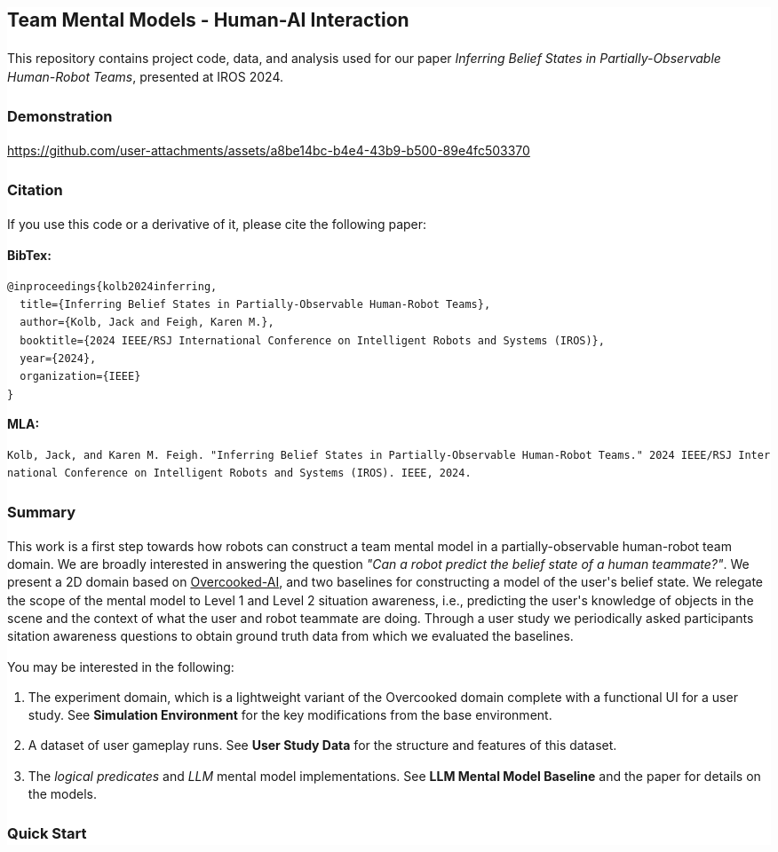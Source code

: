 ## Team Mental Models - Human-AI Interaction

This repository contains project code, data, and analysis used for our paper *Inferring Belief States in Partially-Observable Human-Robot Teams*, presented at IROS 2024.

### Demonstration

https://github.com/user-attachments/assets/a8be14bc-b4e4-43b9-b500-89e4fc503370

### Citation

If you use this code or a derivative of it, please cite the following paper:

**BibTex:**
```
@inproceedings{kolb2024inferring,
  title={Inferring Belief States in Partially-Observable Human-Robot Teams},
  author={Kolb, Jack and Feigh, Karen M.},
  booktitle={2024 IEEE/RSJ International Conference on Intelligent Robots and Systems (IROS)},
  year={2024},
  organization={IEEE}
}
```

**MLA:**
```
Kolb, Jack, and Karen M. Feigh. "Inferring Belief States in Partially-Observable Human-Robot Teams." 2024 IEEE/RSJ International Conference on Intelligent Robots and Systems (IROS). IEEE, 2024.
```

### Summary

This work is a first step towards how robots can construct a team mental model in a partially-observable human-robot team domain. We are broadly interested in answering the question *"Can a robot predict the belief state of a human teammate?"*. We present a 2D domain based on [Overcooked-AI](https://github.com/HumanCompatibleAI/overcooked_ai), and two baselines for constructing a model of the user's belief state. We relegate the scope of the mental model to Level 1 and Level 2 situation awareness, i.e., predicting the user's knowledge of objects in the scene and the context of what the user and robot teammate are doing. Through a user study we periodically asked participants sitation awareness questions to obtain ground truth data from which we evaluated the baselines.

You may be interested in the following:

1. The experiment domain, which is a lightweight variant of the Overcooked domain complete with a functional UI for a user study. See **Simulation Environment** for the key modifications from the base environment.

2. A dataset of user gameplay runs. See **User Study Data** for the structure and features of this dataset.

3. The *logical predicates* and *LLM* mental model implementations. See **LLM Mental Model Baseline** and the paper for details on the models.

### Quick Start
